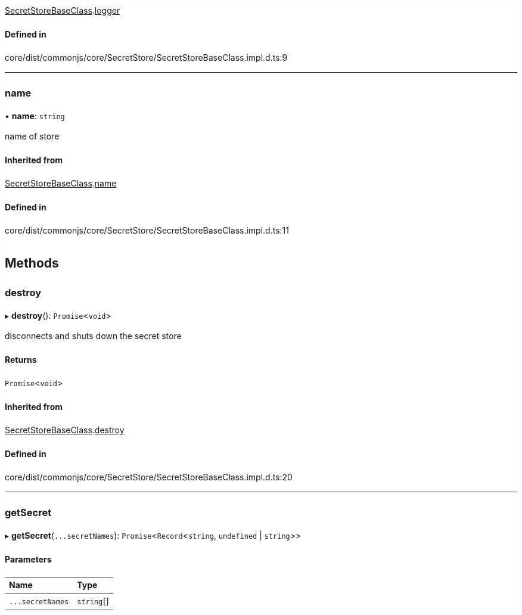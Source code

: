 [SecretStoreBaseClass](purista_core.SecretStoreBaseClass.md).[logger](purista_core.SecretStoreBaseClass.md#logger)

#### Defined in

core/dist/commonjs/core/SecretStore/SecretStoreBaseClass.impl.d.ts:9

___

### name

• **name**: `string`

name of store

#### Inherited from

[SecretStoreBaseClass](purista_core.SecretStoreBaseClass.md).[name](purista_core.SecretStoreBaseClass.md#name)

#### Defined in

core/dist/commonjs/core/SecretStore/SecretStoreBaseClass.impl.d.ts:11

## Methods

### destroy

▸ **destroy**(): `Promise`\<`void`\>

disconnects and shuts down the secret store

#### Returns

`Promise`\<`void`\>

#### Inherited from

[SecretStoreBaseClass](purista_core.SecretStoreBaseClass.md).[destroy](purista_core.SecretStoreBaseClass.md#destroy)

#### Defined in

core/dist/commonjs/core/SecretStore/SecretStoreBaseClass.impl.d.ts:20

___

### getSecret

▸ **getSecret**(`...secretNames`): `Promise`\<`Record`\<`string`, `undefined` \| `string`\>\>

#### Parameters

| Name | Type |
| :------ | :------ |
| `...secretNames` | `string`[] |
